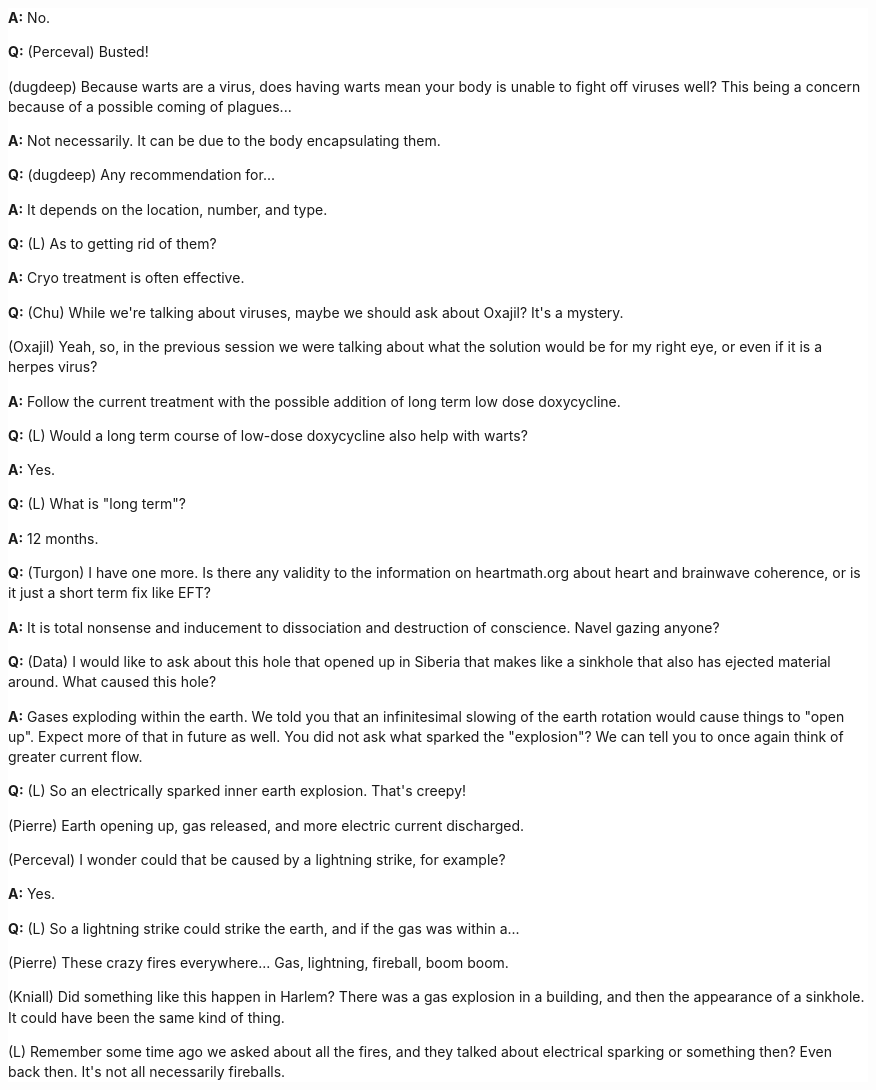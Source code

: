 **A:** No.

**Q:** (Perceval) Busted!

(dugdeep) Because warts are a virus, does having warts mean your body is unable to fight off viruses well? This being a concern because of a possible coming of plagues...

**A:** Not necessarily. It can be due to the body encapsulating them.

**Q:** (dugdeep) Any recommendation for...

**A:** It depends on the location, number, and type.

**Q:** (L) As to getting rid of them?

**A:** Cryo treatment is often effective.

**Q:** (Chu) While we're talking about viruses, maybe we should ask about Oxajil? It's a mystery.

(Oxajil) Yeah, so, in the previous session we were talking about what the solution would be for my right eye, or even if it is a herpes virus?

**A:** Follow the current treatment with the possible addition of long term low dose doxycycline.

**Q:** (L) Would a long term course of low-dose doxycycline also help with warts?

**A:** Yes.

**Q:** (L) What is "long term"?

**A:** 12 months.

**Q:** (Turgon) I have one more. Is there any validity to the information on heartmath.org about heart and brainwave coherence, or is it just a short term fix like EFT?

**A:** It is total nonsense and inducement to dissociation and destruction of conscience. Navel gazing anyone?

**Q:** (Data) I would like to ask about this hole that opened up in Siberia that makes like a sinkhole that also has ejected material around. What caused this hole?

**A:** Gases exploding within the earth. We told you that an infinitesimal slowing of the earth rotation would cause things to "open up". Expect more of that in future as well. You did not ask what sparked the "explosion"? We can tell you to once again think of greater current flow.

**Q:** (L) So an electrically sparked inner earth explosion. That's creepy!

(Pierre) Earth opening up, gas released, and more electric current discharged.

(Perceval) I wonder could that be caused by a lightning strike, for example?

**A:** Yes.

**Q:** (L) So a lightning strike could strike the earth, and if the gas was within a...

(Pierre) These crazy fires everywhere... Gas, lightning, fireball, boom boom.

(Kniall) Did something like this happen in Harlem? There was a gas explosion in a building, and then the appearance of a sinkhole. It could have been the same kind of thing.

(L) Remember some time ago we asked about all the fires, and they talked about electrical sparking or something then? Even back then. It's not all necessarily fireballs.
